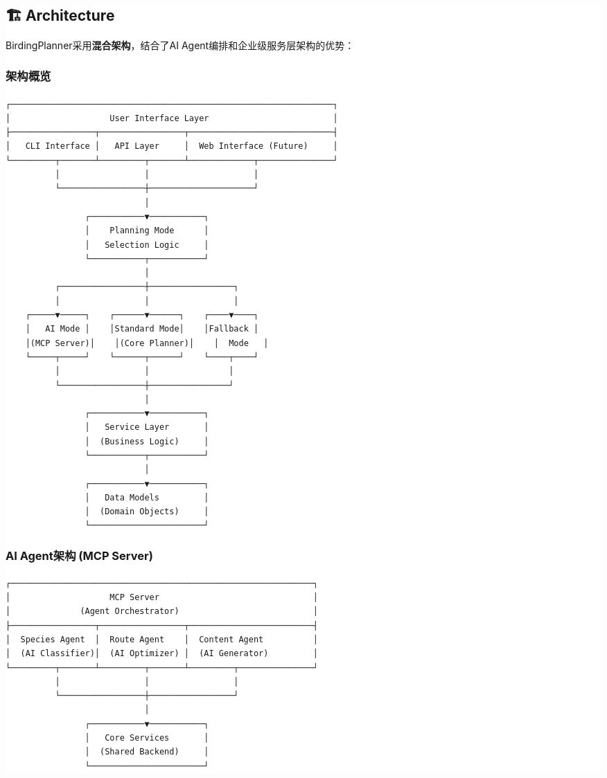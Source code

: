 ## 🏗️ Architecture

BirdingPlanner采用**混合架构**，结合了AI Agent编排和企业级服务层架构的优势：

### **架构概览**
```
┌─────────────────────────────────────────────────────────────────┐
│                    User Interface Layer                         │
├─────────────────┬─────────────────┬─────────────────────────────┤
│   CLI Interface │   API Layer     │  Web Interface (Future)     │
└─────────┬───────┴─────────┬───────┴─────────────┬───────────────┘
          │                 │                     │
          └─────────────────┼─────────────────────┘
                            │
                ┌───────────▼───────────┐
                │    Planning Mode      │
                │   Selection Logic     │
                └───────────┬───────────┘
                            │
          ┌─────────────────┼─────────────────┐
          │                 │                 │
    ┌─────▼─────┐    ┌──────▼──────┐    ┌────▼────┐
    │   AI Mode │    │Standard Mode│    │Fallback │
    │(MCP Server)│    │(Core Planner)│    │  Mode   │
    └─────┬─────┘    └──────┬──────┘    └────┬────┘
          │                 │                │
          └─────────────────┼────────────────┘
                            │
                ┌───────────▼───────────┐
                │   Service Layer       │
                │  (Business Logic)     │
                └───────────┬───────────┘
                            │
                ┌───────────▼───────────┐
                │   Data Models         │
                │  (Domain Objects)     │
                └───────────────────────┘
```

### **AI Agent架构 (MCP Server)**
```
┌─────────────────────────────────────────────────────────────┐
│                    MCP Server                               │
│              (Agent Orchestrator)                           │
├─────────────────┬─────────────────┬─────────────────────────┤
│  Species Agent  │  Route Agent    │  Content Agent          │
│  (AI Classifier)│  (AI Optimizer) │  (AI Generator)         │
└─────────┬───────┴─────────┬───────┴─────────┬───────────────┘
          │                 │                 │
          └─────────────────┼─────────────────┘
                            │
                ┌───────────▼───────────┐
                │   Core Services       │
                │  (Shared Backend)     │
                └───────────────────────┘
```
